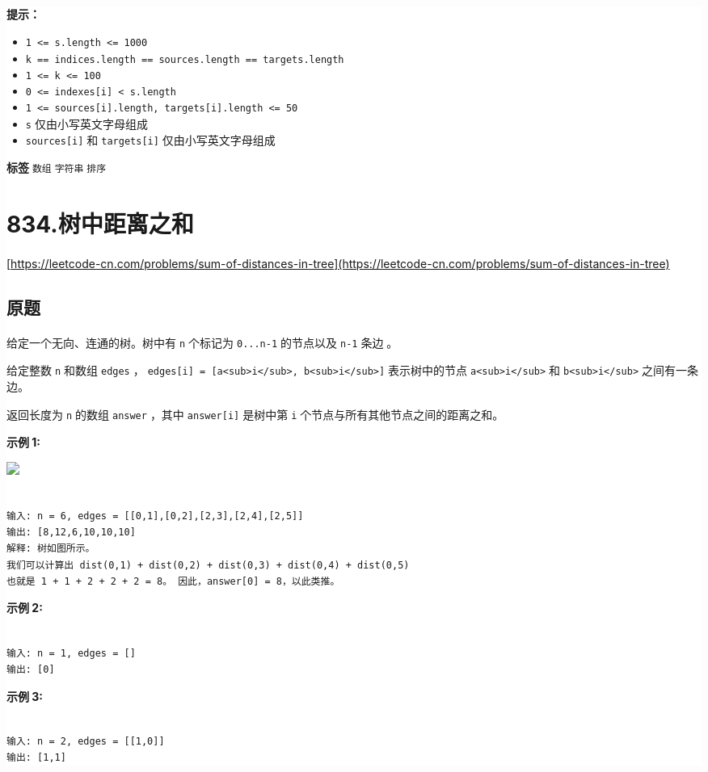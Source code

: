 
 **提示：** 
-  `1 <= s.length <= 1000` 
-  `k == indices.length == sources.length == targets.length` 
-  `1 <= k <= 100` 
-  `0 <= indexes[i] < s.length` 
-  `1 <= sources[i].length, targets[i].length <= 50` 
-  `s` 仅由小写英文字母组成
-  `sources[i]` 和 `targets[i]` 仅由小写英文字母组成
 
**标签**
`数组` `字符串` `排序` 


## 
```python

```
>
# 834.树中距离之和
[https://leetcode-cn.com/problems/sum-of-distances-in-tree](https://leetcode-cn.com/problems/sum-of-distances-in-tree) 
## 原题
给定一个无向、连通的树。树中有 `n` 个标记为 `0...n-1` 的节点以及 `n-1` 条边 。

给定整数 `n` 和数组 `edges` ， `edges[i] = [a<sub>i</sub>, b<sub>i</sub>]` 表示树中的节点 `a<sub>i</sub>` 和 `b<sub>i</sub>` 之间有一条边。

返回长度为 `n` 的数组 `answer` ，其中 `answer[i]` 是树中第 `i` 个节点与所有其他节点之间的距离之和。

 

 **示例 1:** 

<img src="https://assets.leetcode.com/uploads/2021/07/23/lc-sumdist1.jpg" />

```

输入: n = 6, edges = [[0,1],[0,2],[2,3],[2,4],[2,5]]
输出: [8,12,6,10,10,10]
解释: 树如图所示。
我们可以计算出 dist(0,1) + dist(0,2) + dist(0,3) + dist(0,4) + dist(0,5) 
也就是 1 + 1 + 2 + 2 + 2 = 8。 因此，answer[0] = 8，以此类推。

```
 **示例 2:** 
<img alt="" src="https://assets.leetcode.com/uploads/2021/07/23/lc-sumdist2.jpg" />
```

输入: n = 1, edges = []
输出: [0]

```
 **示例 3:** 
<img alt="" src="https://assets.leetcode.com/uploads/2021/07/23/lc-sumdist3.jpg" />
```

输入: n = 2, edges = [[1,0]]
输出: [1,1]

```
 